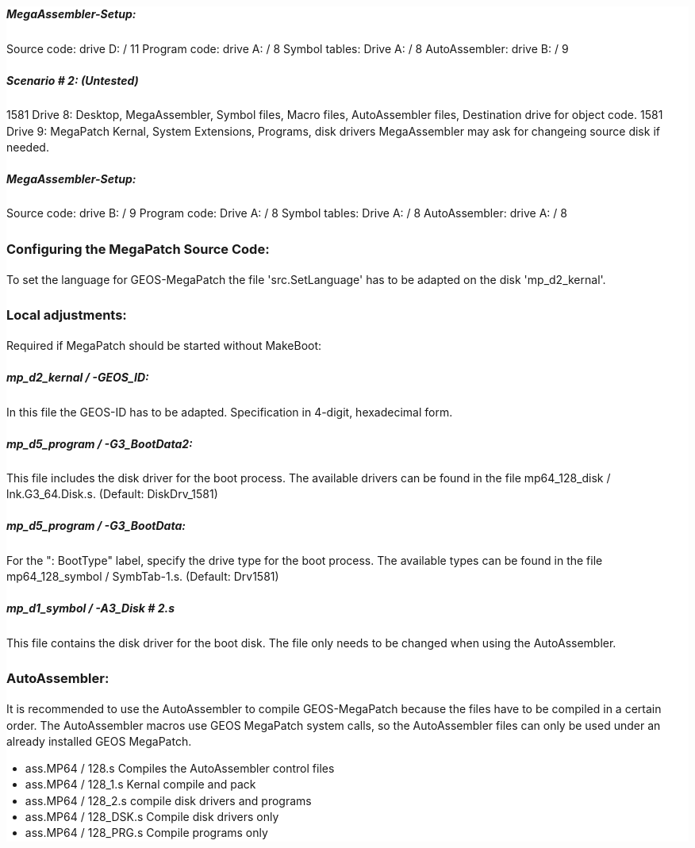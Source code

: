 ##### MegaAssembler-Setup:
Source code: drive D: / 11
Program code: drive A: / 8
Symbol tables: Drive A: / 8
AutoAssembler: drive B: / 9

##### Scenario # 2: (Untested)
1581 Drive 8: Desktop, MegaAssembler, Symbol files,
              Macro files, AutoAssembler files,
              Destination drive for object code.
1581 Drive 9: MegaPatch Kernal, System Extensions,
              Programs, disk drivers
              MegaAssembler may ask for changeing
              source disk if needed.

##### MegaAssembler-Setup:
Source code: drive B: / 9
Program code: Drive A: / 8
Symbol tables: Drive A: / 8
AutoAssembler: drive A: / 8




### Configuring the MegaPatch Source Code:
To set the language for GEOS-MegaPatch the file 'src.SetLanguage' has to be adapted on the disk 'mp_d2_kernal'.




### Local adjustments:
Required if MegaPatch should be started without MakeBoot:

##### mp_d2_kernal / -GEOS_ID:
In this file the GEOS-ID has to be adapted. Specification in 4-digit, hexadecimal form.

##### mp_d5_program / -G3_BootData2:
This file includes the disk driver for the boot process. The available drivers can be found in the file mp64_128_disk / lnk.G3_64.Disk.s. (Default: DiskDrv_1581)

##### mp_d5_program / -G3_BootData:
For the ": BootType" label, specify the drive type for the boot process. The available types can be found in the file mp64_128_symbol / SymbTab-1.s. (Default: Drv1581)

##### mp_d1_symbol / -A3_Disk # 2.s
This file contains the disk driver for the boot disk. The file only needs to be changed when using the AutoAssembler.




### AutoAssembler:
It is recommended to use the AutoAssembler to compile GEOS-MegaPatch because the files have to be compiled in a certain order.
The AutoAssembler macros use GEOS MegaPatch system calls, so the AutoAssembler files can only be used under an already installed GEOS MegaPatch.
* ass.MP64 / 128.s Compiles the AutoAssembler control files
* ass.MP64 / 128_1.s Kernal compile and pack
* ass.MP64 / 128_2.s compile disk drivers and programs
* ass.MP64 / 128_DSK.s Compile disk drivers only
* ass.MP64 / 128_PRG.s Compile programs only

